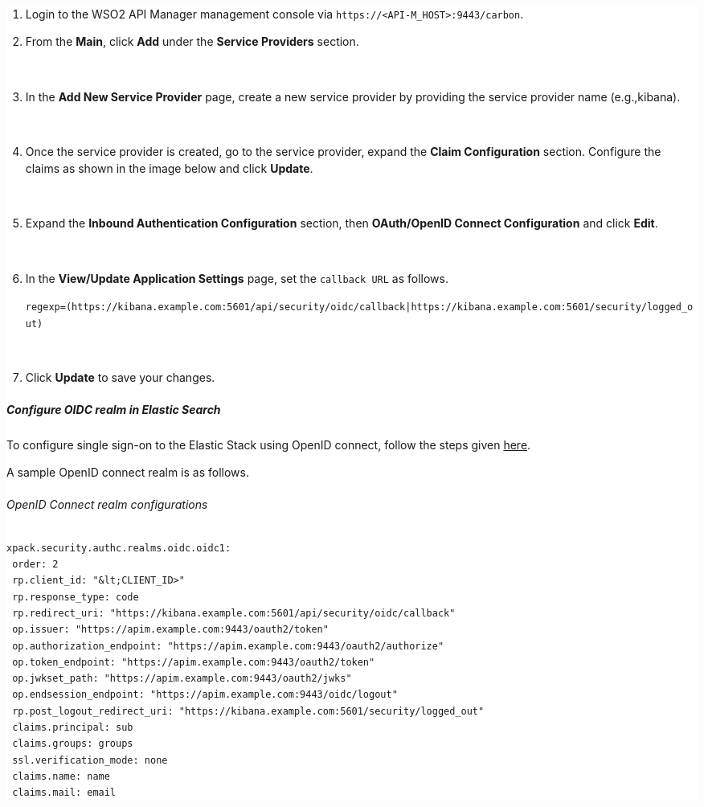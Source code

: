 1. Login to the WSO2 API Manager management console via `https://<API-M_HOST>:9443/carbon`.
2. From the **Main**, click **Add** under the **Service Providers** section.
    
    <a href="{{base_path}}/assets/img/analytics/cloud/service-providers.png"><img src="{{base_path}}/assets/img/analytics/cloud/service-providers.png" width="30%" alt=""></a>

3. In the **Add New Service Provider** page, create a new service provider by providing the service provider name (e.g.,kibana).

    <a href="{{base_path}}/assets/img/analytics/cloud/add-new-sp.png"><img src="{{base_path}}/assets/img/analytics/cloud/add-new-sp.png" width="70%" alt=""></a>

4. Once the service provider is created, go to the service provider, expand the **Claim Configuration** section. Configure the claims as shown in the image below and click **Update**.

    <a href="{{base_path}}/assets/img/analytics/cloud/claim-config.png"><img src="{{base_path}}/assets/img/analytics/cloud/claim-config.png" width="70%" alt=""></a>

5. Expand the **Inbound Authentication Configuration** section, then **OAuth/OpenID Connect Configuration** and click  **Edit**. 

    <a href="{{base_path}}/assets/img/analytics/cloud/inbound-auth-config.png"><img src="{{base_path}}/assets/img/analytics/cloud/inbound-auth-config.png" width="70%" alt=""></a>


6. In the **View/Update Application Settings** page, set the `callback URL` as follows.
    ```
    regexp=(https://kibana.example.com:5601/api/security/oidc/callback|https://kibana.example.com:5601/security/logged_out)
    ```
    <a href="{{base_path}}/assets/img/analytics/cloud/update-settings.png"><img src="{{base_path}}/assets/img/analytics/cloud/update-settings.png" width="70%" alt=""></a>

7. Click **Update** to save your changes.


##### Configure OIDC realm in Elastic Search

To configure single sign-on to the Elastic Stack using OpenID connect, follow the steps given [here](https://www.elastic.co/guide/en/elasticsearch/reference/8.1/oidc-guide.html).

A sample OpenID connect realm is as follows.

###### OpenID Connect realm configurations

```
xpack.security.authc.realms.oidc.oidc1:
 order: 2
 rp.client_id: "&lt;CLIENT_ID>"
 rp.response_type: code
 rp.redirect_uri: "https://kibana.example.com:5601/api/security/oidc/callback"
 op.issuer: "https://apim.example.com:9443/oauth2/token"
 op.authorization_endpoint: "https://apim.example.com:9443/oauth2/authorize"
 op.token_endpoint: "https://apim.example.com:9443/oauth2/token"
 op.jwkset_path: "https://apim.example.com:9443/oauth2/jwks"
 op.endsession_endpoint: "https://apim.example.com:9443/oidc/logout"
 rp.post_logout_redirect_uri: "https://kibana.example.com:5601/security/logged_out"
 claims.principal: sub
 claims.groups: groups
 ssl.verification_mode: none
 claims.name: name
 claims.mail: email
```
